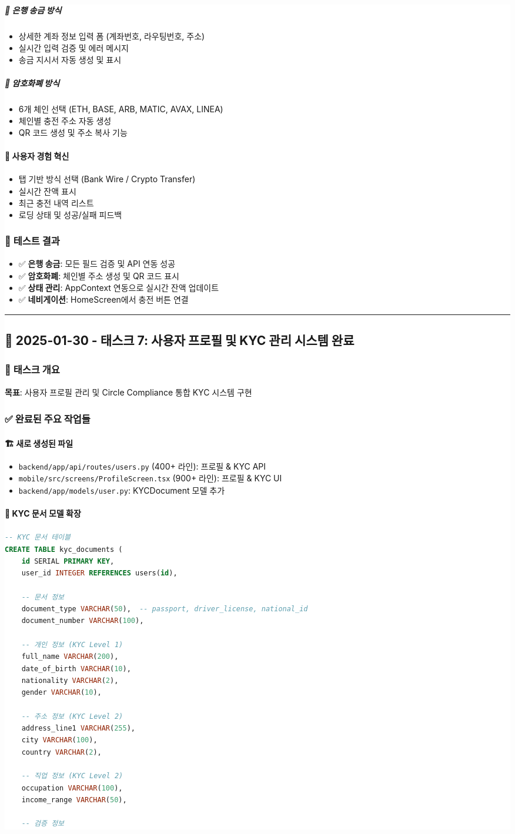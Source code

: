 ##### 🏦 **은행 송금 방식**
- 상세한 계좌 정보 입력 폼 (계좌번호, 라우팅번호, 주소)
- 실시간 입력 검증 및 에러 메시지
- 송금 지시서 자동 생성 및 표시

##### 💎 **암호화폐 방식**
- 6개 체인 선택 (ETH, BASE, ARB, MATIC, AVAX, LINEA)
- 체인별 충전 주소 자동 생성
- QR 코드 생성 및 주소 복사 기능

#### 🎨 **사용자 경험 혁신**
- 탭 기반 방식 선택 (Bank Wire / Crypto Transfer)
- 실시간 잔액 표시
- 최근 충전 내역 리스트
- 로딩 상태 및 성공/실패 피드백

### 🧪 **테스트 결과**
- ✅ **은행 송금**: 모든 필드 검증 및 API 연동 성공
- ✅ **암호화폐**: 체인별 주소 생성 및 QR 코드 표시
- ✅ **상태 관리**: AppContext 연동으로 실시간 잔액 업데이트
- ✅ **네비게이션**: HomeScreen에서 충전 버튼 연결

---

## 📅 2025-01-30 - 태스크 7: 사용자 프로필 및 KYC 관리 시스템 완료

### 🎯 **태스크 개요**
**목표**: 사용자 프로필 관리 및 Circle Compliance 통합 KYC 시스템 구현

### ✅ **완료된 주요 작업들**

#### 🏗️ **새로 생성된 파일**
- `backend/app/api/routes/users.py` (400+ 라인): 프로필 & KYC API
- `mobile/src/screens/ProfileScreen.tsx` (900+ 라인): 프로필 & KYC UI
- `backend/app/models/user.py`: KYCDocument 모델 추가

#### 🔐 **KYC 문서 모델 확장**
```sql
-- KYC 문서 테이블
CREATE TABLE kyc_documents (
    id SERIAL PRIMARY KEY,
    user_id INTEGER REFERENCES users(id),
    
    -- 문서 정보
    document_type VARCHAR(50),  -- passport, driver_license, national_id
    document_number VARCHAR(100),
    
    -- 개인 정보 (KYC Level 1)
    full_name VARCHAR(200),
    date_of_birth VARCHAR(10),
    nationality VARCHAR(2),
    gender VARCHAR(10),
    
    -- 주소 정보 (KYC Level 2)  
    address_line1 VARCHAR(255),
    city VARCHAR(100),
    country VARCHAR(2),
    
    -- 직업 정보 (KYC Level 2)
    occupation VARCHAR(100),
    income_range VARCHAR(50),
    
    -- 검증 정보
```